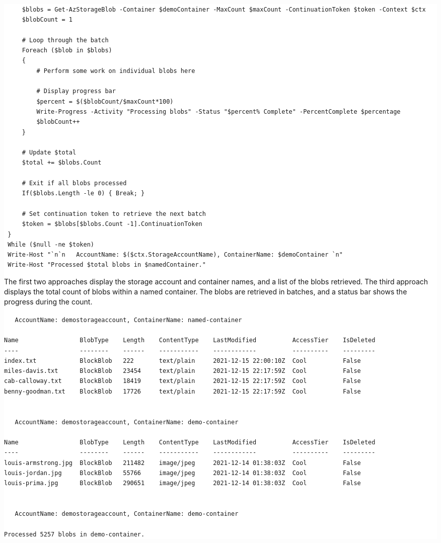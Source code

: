 ```azurepowershell
     $blobs = Get-AzStorageBlob -Container $demoContainer -MaxCount $maxCount -ContinuationToken $token -Context $ctx
     $blobCount = 1
     
     # Loop through the batch
     Foreach ($blob in $blobs)
     {
         # Perform some work on individual blobs here

         # Display progress bar
         $percent = $($blobCount/$maxCount*100)
         Write-Progress -Activity "Processing blobs" -Status "$percent% Complete" -PercentComplete $percentage
         $blobCount++
     }

     # Update $total
     $total += $blobs.Count
      
     # Exit if all blobs processed
     If($blobs.Length -le 0) { Break; }
      
     # Set continuation token to retrieve the next batch
     $token = $blobs[$blobs.Count -1].ContinuationToken
 }
 While ($null -ne $token)
 Write-Host "`n`n   AccountName: $($ctx.StorageAccountName), ContainerName: $demoContainer `n"
 Write-Host "Processed $total blobs in $namedContainer."
```

The first two approaches display the storage account and container names, and a list of the blobs retrieved. The third approach displays the total count of blobs within a named container. The blobs are retrieved in batches, and a status bar shows the progress during the count.

```Result
   AccountName: demostorageaccount, ContainerName: named-container

Name                 BlobType    Length    ContentType    LastModified          AccessTier    IsDeleted
----                 --------    ------    -----------    ------------          ----------    ---------
index.txt            BlockBlob   222       text/plain     2021-12-15 22:00:10Z  Cool          False
miles-davis.txt      BlockBlob   23454     text/plain     2021-12-15 22:17:59Z  Cool          False
cab-calloway.txt     BlockBlob   18419     text/plain     2021-12-15 22:17:59Z  Cool          False
benny-goodman.txt    BlockBlob   17726     text/plain     2021-12-15 22:17:59Z  Cool          False


   AccountName: demostorageaccount, ContainerName: demo-container

Name                 BlobType    Length    ContentType    LastModified          AccessTier    IsDeleted
----                 --------    ------    -----------    ------------          ----------    ---------
louis-armstrong.jpg  BlockBlob   211482    image/jpeg     2021-12-14 01:38:03Z  Cool          False
louis-jordan.jpg     BlockBlob   55766     image/jpeg     2021-12-14 01:38:03Z  Cool          False
louis-prima.jpg      BlockBlob   290651    image/jpeg     2021-12-14 01:38:03Z  Cool          False


   AccountName: demostorageaccount, ContainerName: demo-container

Processed 5257 blobs in demo-container.
```
